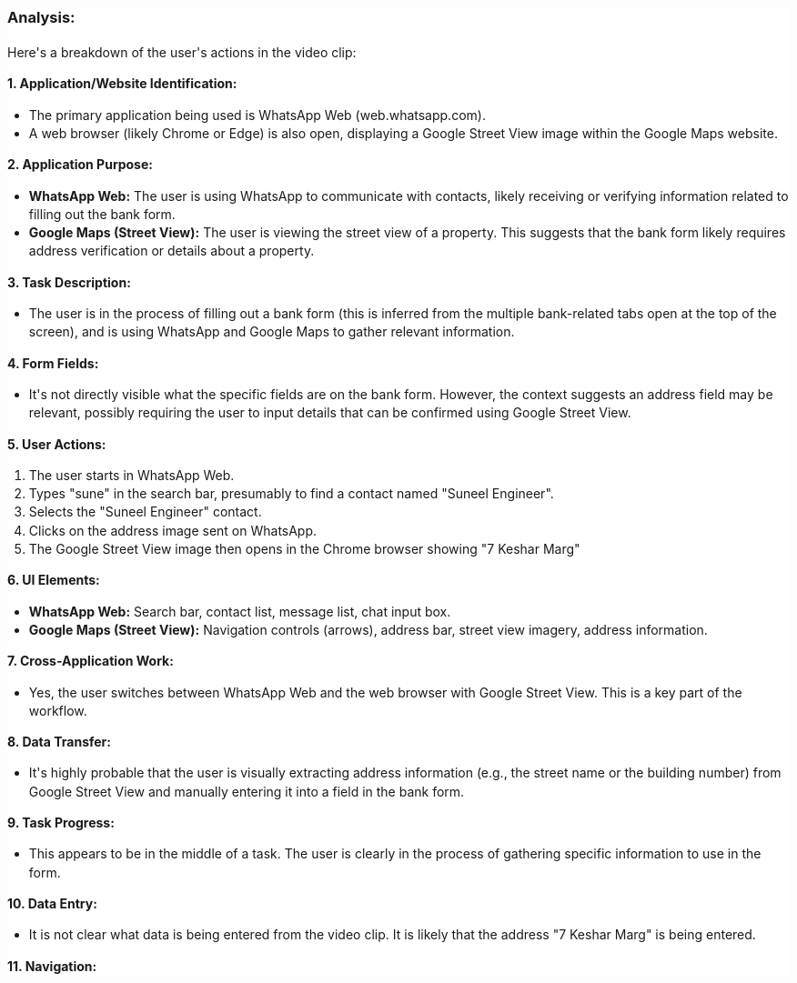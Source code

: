 ### Analysis:
Here's a breakdown of the user's actions in the video clip:

**1. Application/Website Identification:**

*   The primary application being used is WhatsApp Web (web.whatsapp.com).
*   A web browser (likely Chrome or Edge) is also open, displaying a Google Street View image within the Google Maps website.

**2. Application Purpose:**

*   **WhatsApp Web:** The user is using WhatsApp to communicate with contacts, likely receiving or verifying information related to filling out the bank form.
*   **Google Maps (Street View):** The user is viewing the street view of a property. This suggests that the bank form likely requires address verification or details about a property.

**3. Task Description:**

*   The user is in the process of filling out a bank form (this is inferred from the multiple bank-related tabs open at the top of the screen), and is using WhatsApp and Google Maps to gather relevant information.

**4. Form Fields:**

*   It's not directly visible what the specific fields are on the bank form. However, the context suggests an address field may be relevant, possibly requiring the user to input details that can be confirmed using Google Street View.

**5. User Actions:**

1.  The user starts in WhatsApp Web.
2.  Types "sune" in the search bar, presumably to find a contact named "Suneel Engineer".
3.  Selects the "Suneel Engineer" contact.
4.  Clicks on the address image sent on WhatsApp.
5.  The Google Street View image then opens in the Chrome browser showing "7 Keshar Marg"

**6. UI Elements:**

*   **WhatsApp Web:** Search bar, contact list, message list, chat input box.
*   **Google Maps (Street View):** Navigation controls (arrows), address bar, street view imagery, address information.

**7. Cross-Application Work:**

*   Yes, the user switches between WhatsApp Web and the web browser with Google Street View. This is a key part of the workflow.

**8. Data Transfer:**

*   It's highly probable that the user is visually extracting address information (e.g., the street name or the building number) from Google Street View and manually entering it into a field in the bank form.

**9. Task Progress:**

*   This appears to be in the middle of a task. The user is clearly in the process of gathering specific information to use in the form.

**10. Data Entry:**

*   It is not clear what data is being entered from the video clip. It is likely that the address "7 Keshar Marg" is being entered.

**11. Navigation:**

